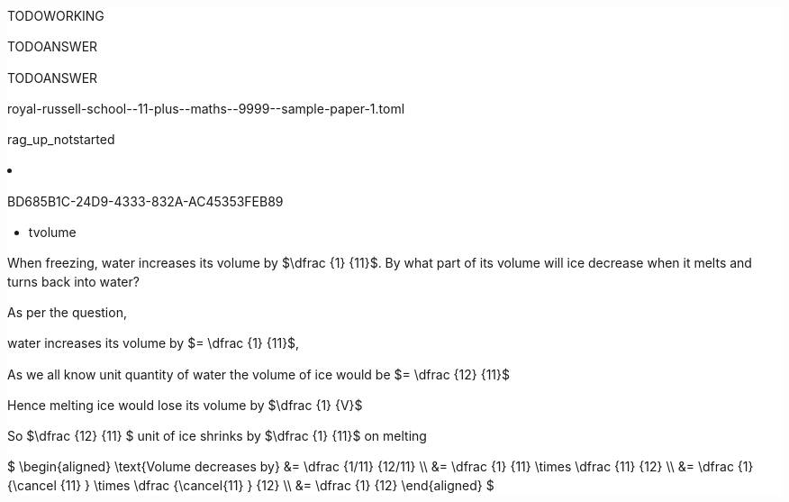 TODOWORKING

</div>
</div>
<div class='answers'>
<div class='answer'>

TODOANSWER

</div>
<div class='answer'>

TODOANSWER

</div>
</div>

<div class='papername'>
<p>royal-russell-school--11-plus--maths--9999--sample-paper-1.toml</p>
</div>
<div class='rag'>
<p>rag_up_notstarted</p>
</div>
</div>
</li>
<li>
<div class='question_envelope rag_np_pr question'>
<div class='uuid'>
<p>BD685B1C-24D9-4333-832A-AC45353FEB89</p>
</div>
<div class='topics'>
<ul>
<li>
tvolume
</li>
</ul>
</div>
<div class='question question'>

When freezing, water increases its volume by $\dfrac {1} {11}$. By what part of its volume will ice decrease when it melts and turns back into water?

</div>
<div class='workings'>
<div class='working'>

As per the question,

water increases its volume by $= \dfrac {1} {11}$,

As we all know unit quantity of water the volume of ice would be $= \dfrac {12} {11}$

Hence melting ice would lose its volume by $\dfrac {1} {V}$

So $\dfrac {12} {11} $ unit of ice shrinks by $\dfrac {1} {11}$ on melting

$
\begin{aligned}
\text{Volume decreases by}  &= \dfrac {1/11} {12/11} \\\\
                            &= \dfrac {1} {11} \times \dfrac {11} {12} \\\\
                            &= \dfrac {1} {\cancel {11} } \times \dfrac {\cancel{11} } {12} \\\\
                            &= \dfrac {1} {12}
\end{aligned}
$

